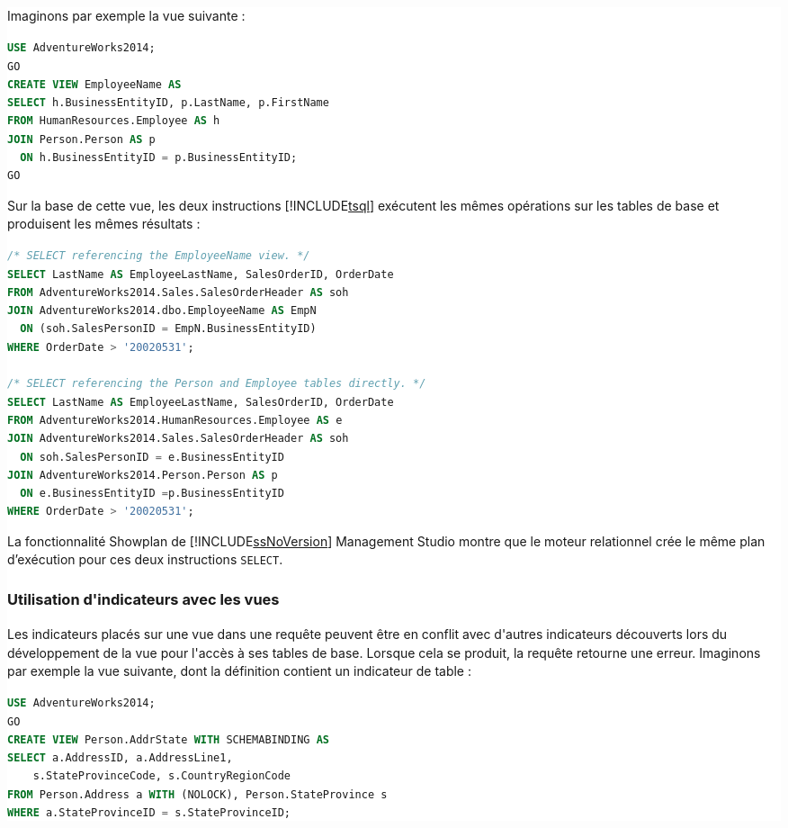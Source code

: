 Imaginons par exemple la vue suivante :

```sql
USE AdventureWorks2014;
GO
CREATE VIEW EmployeeName AS
SELECT h.BusinessEntityID, p.LastName, p.FirstName
FROM HumanResources.Employee AS h 
JOIN Person.Person AS p
  ON h.BusinessEntityID = p.BusinessEntityID;
GO
```

Sur la base de cette vue, les deux instructions [!INCLUDE[tsql](../includes/tsql-md.md)] exécutent les mêmes opérations sur les tables de base et produisent les mêmes résultats :

```sql
/* SELECT referencing the EmployeeName view. */
SELECT LastName AS EmployeeLastName, SalesOrderID, OrderDate
FROM AdventureWorks2014.Sales.SalesOrderHeader AS soh
JOIN AdventureWorks2014.dbo.EmployeeName AS EmpN
  ON (soh.SalesPersonID = EmpN.BusinessEntityID)
WHERE OrderDate > '20020531';

/* SELECT referencing the Person and Employee tables directly. */
SELECT LastName AS EmployeeLastName, SalesOrderID, OrderDate
FROM AdventureWorks2014.HumanResources.Employee AS e 
JOIN AdventureWorks2014.Sales.SalesOrderHeader AS soh
  ON soh.SalesPersonID = e.BusinessEntityID
JOIN AdventureWorks2014.Person.Person AS p
  ON e.BusinessEntityID =p.BusinessEntityID
WHERE OrderDate > '20020531';
```

La fonctionnalité Showplan de [!INCLUDE[ssNoVersion](../includes/ssnoversion-md.md)] Management Studio montre que le moteur relationnel crée le même plan d’exécution pour ces deux instructions `SELECT`.

### <a name="using-hints-with-views"></a>Utilisation d'indicateurs avec les vues
Les indicateurs placés sur une vue dans une requête peuvent être en conflit avec d'autres indicateurs découverts lors du développement de la vue pour l'accès à ses tables de base. Lorsque cela se produit, la requête retourne une erreur. Imaginons par exemple la vue suivante, dont la définition contient un indicateur de table :

```sql
USE AdventureWorks2014;
GO
CREATE VIEW Person.AddrState WITH SCHEMABINDING AS
SELECT a.AddressID, a.AddressLine1, 
    s.StateProvinceCode, s.CountryRegionCode
FROM Person.Address a WITH (NOLOCK), Person.StateProvince s
WHERE a.StateProvinceID = s.StateProvinceID;
```
